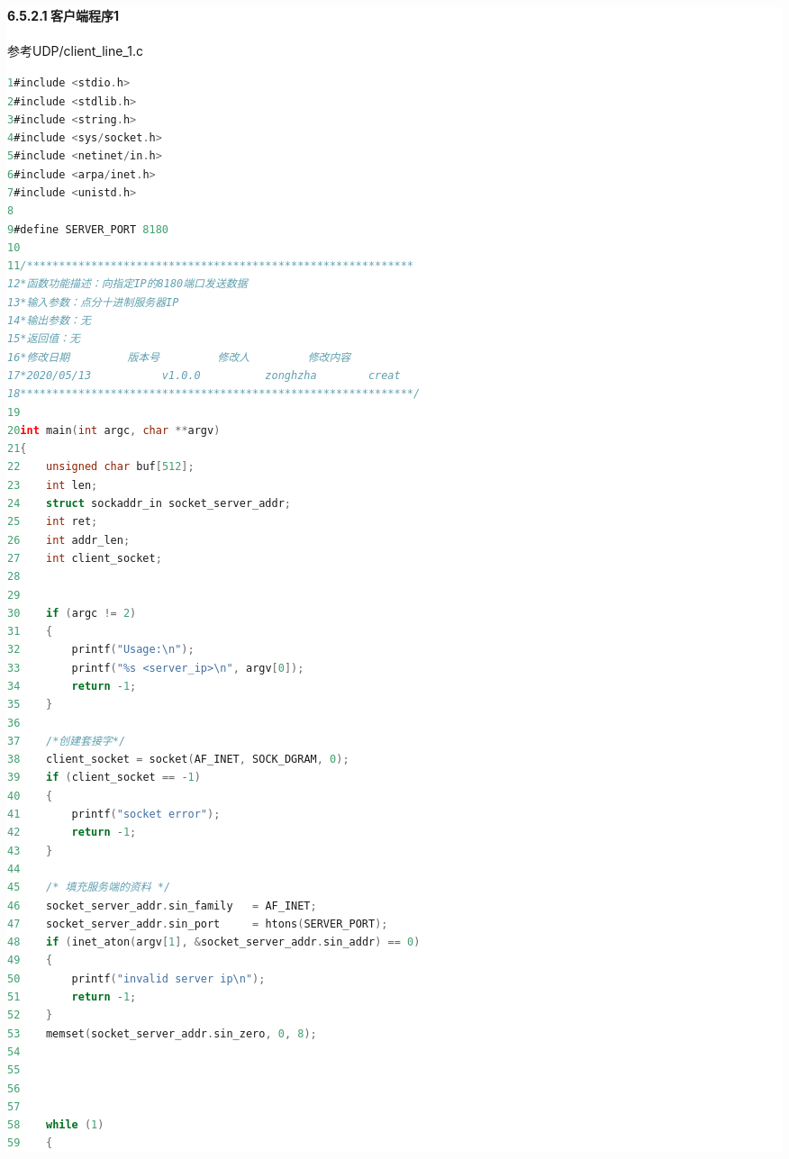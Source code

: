 #### 6.**5.2.1** 客户端程序1

参考UDP/client_line_1.c

```c
1#include <stdio.h>
2#include <stdlib.h>
3#include <string.h>
4#include <sys/socket.h>
5#include <netinet/in.h>
6#include <arpa/inet.h>
7#include <unistd.h>
8
9#define SERVER_PORT 8180
10
11/************************************************************
12*函数功能描述：向指定IP的8180端口发送数据
13*输入参数：点分十进制服务器IP
14*输出参数：无
15*返回值：无
16*修改日期			版本号			修改人			修改内容
17*2020/05/13			v1.0.0			zonghzha		creat
18*************************************************************/
19
20int main(int argc, char **argv)
21{
22    unsigned char buf[512];
23    int len;
24    struct sockaddr_in socket_server_addr;
25    int ret;
26    int addr_len;
27    int client_socket;
28
29    
30    if (argc != 2)
31    {
32        printf("Usage:\n");
33        printf("%s <server_ip>\n", argv[0]);
34        return -1;
35    }
36    
37    /*创建套接字*/
38    client_socket = socket(AF_INET, SOCK_DGRAM, 0);
39    if (client_socket == -1)
40    {
41        printf("socket error");
42        return -1;
43    }
44    
45	  /* 填充服务端的资料 */
46    socket_server_addr.sin_family   = AF_INET;
47    socket_server_addr.sin_port     = htons(SERVER_PORT);
48    if (inet_aton(argv[1], &socket_server_addr.sin_addr) == 0)
49    {
50        printf("invalid server ip\n");
51        return -1;
52    }
53    memset(socket_server_addr.sin_zero, 0, 8);
54    
55
56
57    
58    while (1)
59    {
```